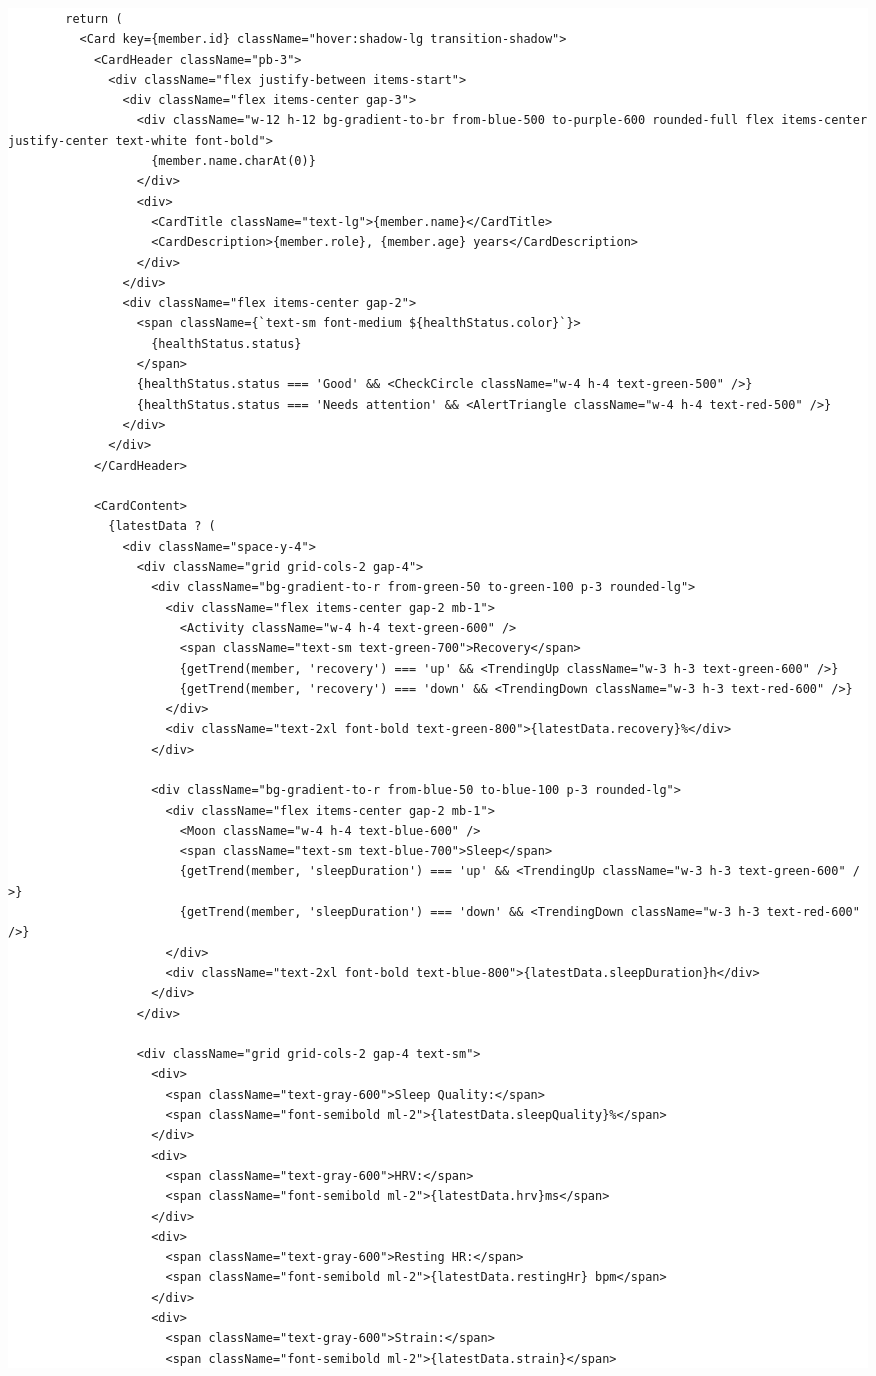             return (
              <Card key={member.id} className="hover:shadow-lg transition-shadow">
                <CardHeader className="pb-3">
                  <div className="flex justify-between items-start">
                    <div className="flex items-center gap-3">
                      <div className="w-12 h-12 bg-gradient-to-br from-blue-500 to-purple-600 rounded-full flex items-center justify-center text-white font-bold">
                        {member.name.charAt(0)}
                      </div>
                      <div>
                        <CardTitle className="text-lg">{member.name}</CardTitle>
                        <CardDescription>{member.role}, {member.age} years</CardDescription>
                      </div>
                    </div>
                    <div className="flex items-center gap-2">
                      <span className={`text-sm font-medium ${healthStatus.color}`}>
                        {healthStatus.status}
                      </span>
                      {healthStatus.status === 'Good' && <CheckCircle className="w-4 h-4 text-green-500" />}
                      {healthStatus.status === 'Needs attention' && <AlertTriangle className="w-4 h-4 text-red-500" />}
                    </div>
                  </div>
                </CardHeader>
                
                <CardContent>
                  {latestData ? (
                    <div className="space-y-4">
                      <div className="grid grid-cols-2 gap-4">
                        <div className="bg-gradient-to-r from-green-50 to-green-100 p-3 rounded-lg">
                          <div className="flex items-center gap-2 mb-1">
                            <Activity className="w-4 h-4 text-green-600" />
                            <span className="text-sm text-green-700">Recovery</span>
                            {getTrend(member, 'recovery') === 'up' && <TrendingUp className="w-3 h-3 text-green-600" />}
                            {getTrend(member, 'recovery') === 'down' && <TrendingDown className="w-3 h-3 text-red-600" />}
                          </div>
                          <div className="text-2xl font-bold text-green-800">{latestData.recovery}%</div>
                        </div>
                        
                        <div className="bg-gradient-to-r from-blue-50 to-blue-100 p-3 rounded-lg">
                          <div className="flex items-center gap-2 mb-1">
                            <Moon className="w-4 h-4 text-blue-600" />
                            <span className="text-sm text-blue-700">Sleep</span>
                            {getTrend(member, 'sleepDuration') === 'up' && <TrendingUp className="w-3 h-3 text-green-600" />}
                            {getTrend(member, 'sleepDuration') === 'down' && <TrendingDown className="w-3 h-3 text-red-600" />}
                          </div>
                          <div className="text-2xl font-bold text-blue-800">{latestData.sleepDuration}h</div>
                        </div>
                      </div>
                      
                      <div className="grid grid-cols-2 gap-4 text-sm">
                        <div>
                          <span className="text-gray-600">Sleep Quality:</span>
                          <span className="font-semibold ml-2">{latestData.sleepQuality}%</span>
                        </div>
                        <div>
                          <span className="text-gray-600">HRV:</span>
                          <span className="font-semibold ml-2">{latestData.hrv}ms</span>
                        </div>
                        <div>
                          <span className="text-gray-600">Resting HR:</span>
                          <span className="font-semibold ml-2">{latestData.restingHr} bpm</span>
                        </div>
                        <div>
                          <span className="text-gray-600">Strain:</span>
                          <span className="font-semibold ml-2">{latestData.strain}</span>